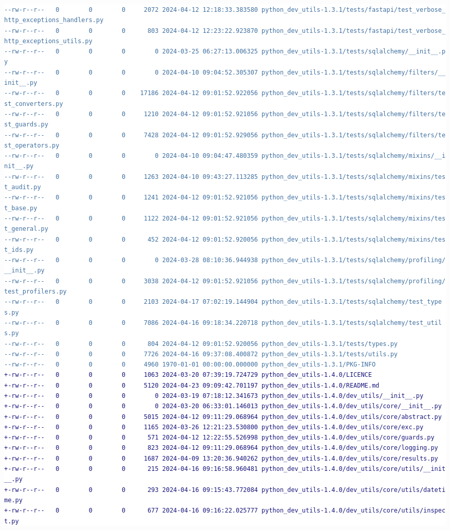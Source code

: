 ```diff
--rw-r--r--   0        0        0     2072 2024-04-12 12:18:33.383580 python_dev_utils-1.3.1/tests/fastapi/test_verbose_http_exceptions_handlers.py
--rw-r--r--   0        0        0      803 2024-04-12 12:23:22.923870 python_dev_utils-1.3.1/tests/fastapi/test_verbose_http_exceptions_utils.py
--rw-r--r--   0        0        0        0 2024-03-25 06:27:13.006325 python_dev_utils-1.3.1/tests/sqlalchemy/__init__.py
--rw-r--r--   0        0        0        0 2024-04-10 09:04:52.305307 python_dev_utils-1.3.1/tests/sqlalchemy/filters/__init__.py
--rw-r--r--   0        0        0    17186 2024-04-12 09:01:52.922056 python_dev_utils-1.3.1/tests/sqlalchemy/filters/test_converters.py
--rw-r--r--   0        0        0     1210 2024-04-12 09:01:52.921056 python_dev_utils-1.3.1/tests/sqlalchemy/filters/test_guards.py
--rw-r--r--   0        0        0     7428 2024-04-12 09:01:52.929056 python_dev_utils-1.3.1/tests/sqlalchemy/filters/test_operators.py
--rw-r--r--   0        0        0        0 2024-04-10 09:04:47.480359 python_dev_utils-1.3.1/tests/sqlalchemy/mixins/__init__.py
--rw-r--r--   0        0        0     1263 2024-04-10 09:43:27.113285 python_dev_utils-1.3.1/tests/sqlalchemy/mixins/test_audit.py
--rw-r--r--   0        0        0     1241 2024-04-12 09:01:52.921056 python_dev_utils-1.3.1/tests/sqlalchemy/mixins/test_base.py
--rw-r--r--   0        0        0     1122 2024-04-12 09:01:52.921056 python_dev_utils-1.3.1/tests/sqlalchemy/mixins/test_general.py
--rw-r--r--   0        0        0      452 2024-04-12 09:01:52.920056 python_dev_utils-1.3.1/tests/sqlalchemy/mixins/test_ids.py
--rw-r--r--   0        0        0        0 2024-03-28 08:10:36.944938 python_dev_utils-1.3.1/tests/sqlalchemy/profiling/__init__.py
--rw-r--r--   0        0        0     3038 2024-04-12 09:01:52.921056 python_dev_utils-1.3.1/tests/sqlalchemy/profiling/test_profilers.py
--rw-r--r--   0        0        0     2103 2024-04-17 07:02:19.144904 python_dev_utils-1.3.1/tests/sqlalchemy/test_types.py
--rw-r--r--   0        0        0     7086 2024-04-16 09:18:34.220718 python_dev_utils-1.3.1/tests/sqlalchemy/test_utils.py
--rw-r--r--   0        0        0      804 2024-04-12 09:01:52.920056 python_dev_utils-1.3.1/tests/types.py
--rw-r--r--   0        0        0     7726 2024-04-16 09:37:08.400872 python_dev_utils-1.3.1/tests/utils.py
--rw-r--r--   0        0        0     4960 1970-01-01 00:00:00.000000 python_dev_utils-1.3.1/PKG-INFO
+-rw-r--r--   0        0        0     1063 2024-03-20 07:39:19.724729 python_dev_utils-1.4.0/LICENCE
+-rw-r--r--   0        0        0     5120 2024-04-23 09:09:42.701197 python_dev_utils-1.4.0/README.md
+-rw-r--r--   0        0        0        0 2024-03-19 07:18:12.341673 python_dev_utils-1.4.0/dev_utils/__init__.py
+-rw-r--r--   0        0        0        0 2024-03-20 06:33:01.146013 python_dev_utils-1.4.0/dev_utils/core/__init__.py
+-rw-r--r--   0        0        0     5015 2024-04-12 09:11:29.068964 python_dev_utils-1.4.0/dev_utils/core/abstract.py
+-rw-r--r--   0        0        0     1165 2024-03-26 12:21:23.530800 python_dev_utils-1.4.0/dev_utils/core/exc.py
+-rw-r--r--   0        0        0      571 2024-04-12 12:22:55.526998 python_dev_utils-1.4.0/dev_utils/core/guards.py
+-rw-r--r--   0        0        0      823 2024-04-12 09:11:29.068964 python_dev_utils-1.4.0/dev_utils/core/logging.py
+-rw-r--r--   0        0        0     1687 2024-04-09 13:20:36.940262 python_dev_utils-1.4.0/dev_utils/core/results.py
+-rw-r--r--   0        0        0      215 2024-04-16 09:16:58.960481 python_dev_utils-1.4.0/dev_utils/core/utils/__init__.py
+-rw-r--r--   0        0        0      293 2024-04-16 09:15:43.772084 python_dev_utils-1.4.0/dev_utils/core/utils/datetime.py
+-rw-r--r--   0        0        0      677 2024-04-16 09:16:22.025777 python_dev_utils-1.4.0/dev_utils/core/utils/inspect.py
```
